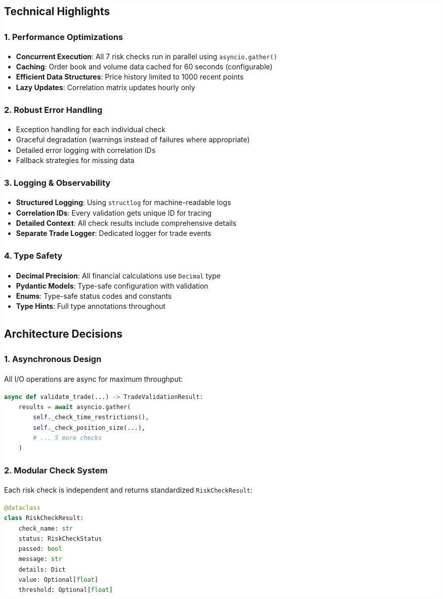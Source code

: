 ## Technical Highlights

### 1. Performance Optimizations

- **Concurrent Execution**: All 7 risk checks run in parallel using `asyncio.gather()`
- **Caching**: Order book and volume data cached for 60 seconds (configurable)
- **Efficient Data Structures**: Price history limited to 1000 recent points
- **Lazy Updates**: Correlation matrix updates hourly only

### 2. Robust Error Handling

- Exception handling for each individual check
- Graceful degradation (warnings instead of failures where appropriate)
- Detailed error logging with correlation IDs
- Fallback strategies for missing data

### 3. Logging & Observability

- **Structured Logging**: Using `structlog` for machine-readable logs
- **Correlation IDs**: Every validation gets unique ID for tracing
- **Detailed Context**: All check results include comprehensive details
- **Separate Trade Logger**: Dedicated logger for trade events

### 4. Type Safety

- **Decimal Precision**: All financial calculations use `Decimal` type
- **Pydantic Models**: Type-safe configuration with validation
- **Enums**: Type-safe status codes and constants
- **Type Hints**: Full type annotations throughout

## Architecture Decisions

### 1. Asynchronous Design

All I/O operations are async for maximum throughput:
```python
async def validate_trade(...) -> TradeValidationResult:
    results = await asyncio.gather(
        self._check_time_restrictions(),
        self._check_position_size(...),
        # ... 5 more checks
    )
```

### 2. Modular Check System

Each risk check is independent and returns standardized `RiskCheckResult`:
```python
@dataclass
class RiskCheckResult:
    check_name: str
    status: RiskCheckStatus
    passed: bool
    message: str
    details: Dict
    value: Optional[float]
    threshold: Optional[float]
```
